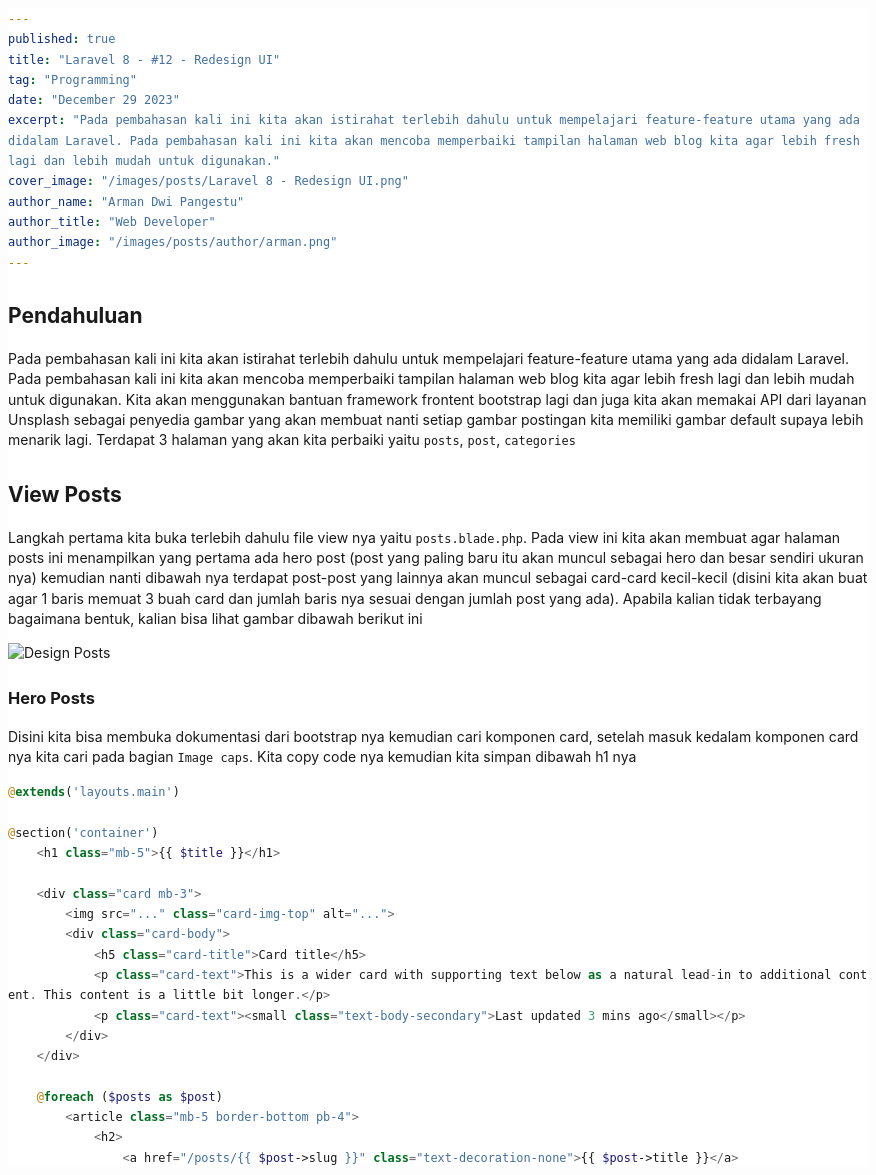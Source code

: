 ```yaml
---
published: true
title: "Laravel 8 - #12 - Redesign UI"
tag: "Programming"
date: "December 29 2023"
excerpt: "Pada pembahasan kali ini kita akan istirahat terlebih dahulu untuk mempelajari feature-feature utama yang ada didalam Laravel. Pada pembahasan kali ini kita akan mencoba memperbaiki tampilan halaman web blog kita agar lebih fresh lagi dan lebih mudah untuk digunakan."
cover_image: "/images/posts/Laravel 8 - Redesign UI.png"
author_name: "Arman Dwi Pangestu"
author_title: "Web Developer"
author_image: "/images/posts/author/arman.png"
---
```


## Pendahuluan

Pada pembahasan kali ini kita akan istirahat terlebih dahulu untuk mempelajari feature-feature utama yang ada didalam Laravel. Pada pembahasan kali ini kita akan mencoba memperbaiki tampilan halaman web blog kita agar lebih fresh lagi dan lebih mudah untuk digunakan. Kita akan menggunakan bantuan framework frontent bootstrap lagi dan juga kita akan memakai API dari layanan Unsplash sebagai penyedia gambar yang akan membuat nanti setiap gambar postingan kita memiliki gambar default supaya lebih menarik lagi. Terdapat 3 halaman yang akan kita perbaiki yaitu `posts`, `post`, `categories`

## View Posts

Langkah pertama kita buka terlebih dahulu file view nya yaitu `posts.blade.php`. Pada view ini kita akan membuat agar halaman posts ini menampilkan yang pertama ada hero post (post yang paling baru itu akan muncul sebagai hero dan besar sendiri ukuran nya) kemudian nanti dibawah nya terdapat post-post yang lainnya akan muncul sebagai card-card kecil-kecil (disini kita akan buat agar 1 baris memuat 3 buah card dan jumlah baris nya sesuai dengan jumlah post yang ada). Apabila kalian tidak terbayang bagaimana bentuk, kalian bisa lihat gambar dibawah berikut ini

![Design Posts](${NEXT_PUBLIC_PUBLIC_ASSETS}/laravel8/redesign-ui/design-posts.png)

### Hero Posts

Disini kita bisa membuka dokumentasi dari bootstrap nya kemudian cari komponen card, setelah masuk kedalam komponen card nya kita cari pada bagian `Image caps`. Kita copy code nya kemudian kita simpan dibawah h1 nya

```php
@extends('layouts.main')

@section('container')
    <h1 class="mb-5">{{ $title }}</h1>

    <div class="card mb-3">
        <img src="..." class="card-img-top" alt="...">
        <div class="card-body">
            <h5 class="card-title">Card title</h5>
            <p class="card-text">This is a wider card with supporting text below as a natural lead-in to additional content. This content is a little bit longer.</p>
            <p class="card-text"><small class="text-body-secondary">Last updated 3 mins ago</small></p>
        </div>
    </div>

    @foreach ($posts as $post)
        <article class="mb-5 border-bottom pb-4">
            <h2>
                <a href="/posts/{{ $post->slug }}" class="text-decoration-none">{{ $post->title }}</a>
```